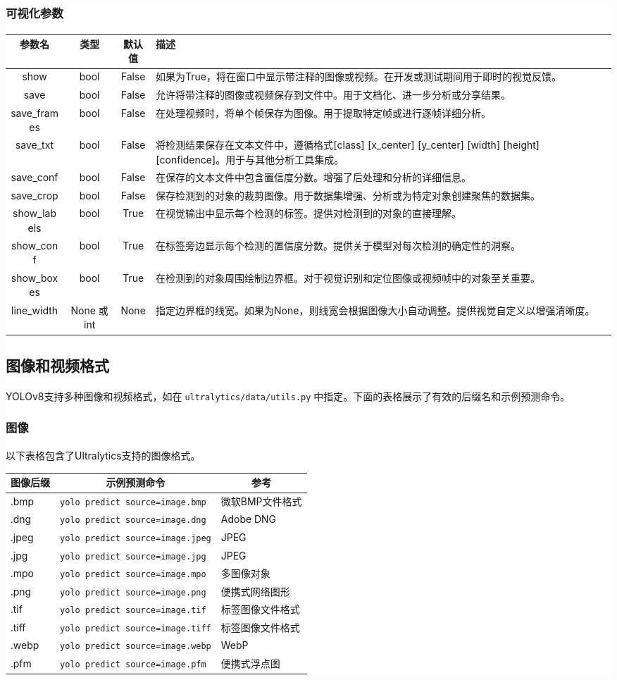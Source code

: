 

### 可视化参数

|   参数名    |    类型     | 默认值 | 描述                                                         |
| :---------: | :---------: | :----: | :----------------------------------------------------------- |
|    show     |    bool     | False  | 如果为True，将在窗口中显示带注释的图像或视频。在开发或测试期间用于即时的视觉反馈。 |
|    save     |    bool     | False  | 允许将带注释的图像或视频保存到文件中。用于文档化、进一步分析或分享结果。 |
| save_frames |    bool     | False  | 在处理视频时，将单个帧保存为图像。用于提取特定帧或进行逐帧详细分析。 |
|  save_txt   |    bool     | False  | 将检测结果保存在文本文件中，遵循格式[class] [x_center] [y_center] [width] [height] [confidence]。用于与其他分析工具集成。 |
|  save_conf  |    bool     | False  | 在保存的文本文件中包含置信度分数。增强了后处理和分析的详细信息。 |
|  save_crop  |    bool     | False  | 保存检测到的对象的裁剪图像。用于数据集增强、分析或为特定对象创建聚焦的数据集。 |
| show_labels |    bool     |  True  | 在视觉输出中显示每个检测的标签。提供对检测到的对象的直接理解。 |
|  show_conf  |    bool     |  True  | 在标签旁边显示每个检测的置信度分数。提供关于模型对每次检测的确定性的洞察。 |
| show_boxes  |    bool     |  True  | 在检测到的对象周围绘制边界框。对于视觉识别和定位图像或视频帧中的对象至关重要。 |
| line_width  | None 或 int |  None  | 指定边界框的线宽。如果为None，则线宽会根据图像大小自动调整。提供视觉自定义以增强清晰度。 |




## 图像和视频格式
YOLOv8支持多种图像和视频格式，如在 `ultralytics/data/utils.py` 中指定。下面的表格展示了有效的后缀名和示例预测命令。

### 图像
以下表格包含了Ultralytics支持的图像格式。

| 图像后缀 | 示例预测命令               | 参考                         |
|----------|---------------------------|------------------------------|
| .bmp     | `yolo predict source=image.bmp` | 微软BMP文件格式              |
| .dng     | `yolo predict source=image.dng` | Adobe DNG                   |
| .jpeg    | `yolo predict source=image.jpeg`| JPEG                        |
| .jpg     | `yolo predict source=image.jpg` | JPEG                        |
| .mpo     | `yolo predict source=image.mpo` | 多图像对象                   |
| .png     | `yolo predict source=image.png` | 便携式网络图形               |
| .tif     | `yolo predict source=image.tif` | 标签图像文件格式             |
| .tiff    | `yolo predict source=image.tiff`| 标签图像文件格式             |
| .webp    | `yolo predict source=image.webp`| WebP                        |
| .pfm     | `yolo predict source=image.pfm` | 便携式浮点图                |
